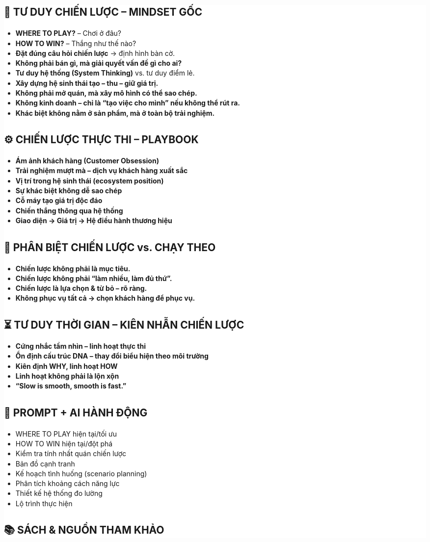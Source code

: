 ## 🔑 **TƯ DUY CHIẾN LƯỢC – MINDSET GỐC**

* **WHERE TO PLAY?** – Chơi ở đâu?
* **HOW TO WIN?** – Thắng như thế nào?
* **Đặt đúng câu hỏi chiến lược** → định hình bàn cờ.
* **Không phải bán gì, mà giải quyết vấn đề gì cho ai?**
* **Tư duy hệ thống (System Thinking)** vs. tư duy điểm lẻ.
* **Xây dựng hệ sinh thái tạo – thu – giữ giá trị.**
* **Không phải mở quán, mà xây mô hình có thể sao chép.**
* **Không kinh doanh – chỉ là “tạo việc cho mình” nếu không thể rút ra.**
* **Khác biệt không nằm ở sản phẩm, mà ở toàn bộ trải nghiệm.**

## ⚙️ **CHIẾN LƯỢC THỰC THI – PLAYBOOK**

* **Ám ảnh khách hàng (Customer Obsession)**
* **Trải nghiệm mượt mà – dịch vụ khách hàng xuất sắc**
* **Vị trí trong hệ sinh thái (ecosystem position)**
* **Sự khác biệt không dễ sao chép**
* **Cỗ máy tạo giá trị độc đáo**
* **Chiến thắng thông qua hệ thống**
* **Giao diện → Giá trị → Hệ điều hành thương hiệu**

## 🧠 **PHÂN BIỆT CHIẾN LƯỢC vs. CHẠY THEO**

* **Chiến lược không phải là mục tiêu.**
* **Chiến lược không phải “làm nhiều, làm đủ thứ”.**
* **Chiến lược là lựa chọn & từ bỏ – rõ ràng.**
* **Không phục vụ tất cả → chọn khách hàng để phục vụ.**

## ⏳ **TƯ DUY THỜI GIAN – KIÊN NHẪN CHIẾN LƯỢC**

* **Cứng nhắc tầm nhìn – linh hoạt thực thi**
* **Ổn định cấu trúc DNA – thay đổi biểu hiện theo môi trường**
* **Kiên định WHY, linh hoạt HOW**
* **Linh hoạt không phải là lộn xộn**
* **“Slow is smooth, smooth is fast.”**

## 🚀 **PROMPT + AI HÀNH ĐỘNG**

* WHERE TO PLAY hiện tại/tối ưu
* HOW TO WIN hiện tại/đột phá
* Kiểm tra tính nhất quán chiến lược
* Bản đồ cạnh tranh
* Kế hoạch tình huống (scenario planning)
* Phân tích khoảng cách năng lực
* Thiết kế hệ thống đo lường
* Lộ trình thực hiện

## 📚 **SÁCH & NGUỒN THAM KHẢO**
